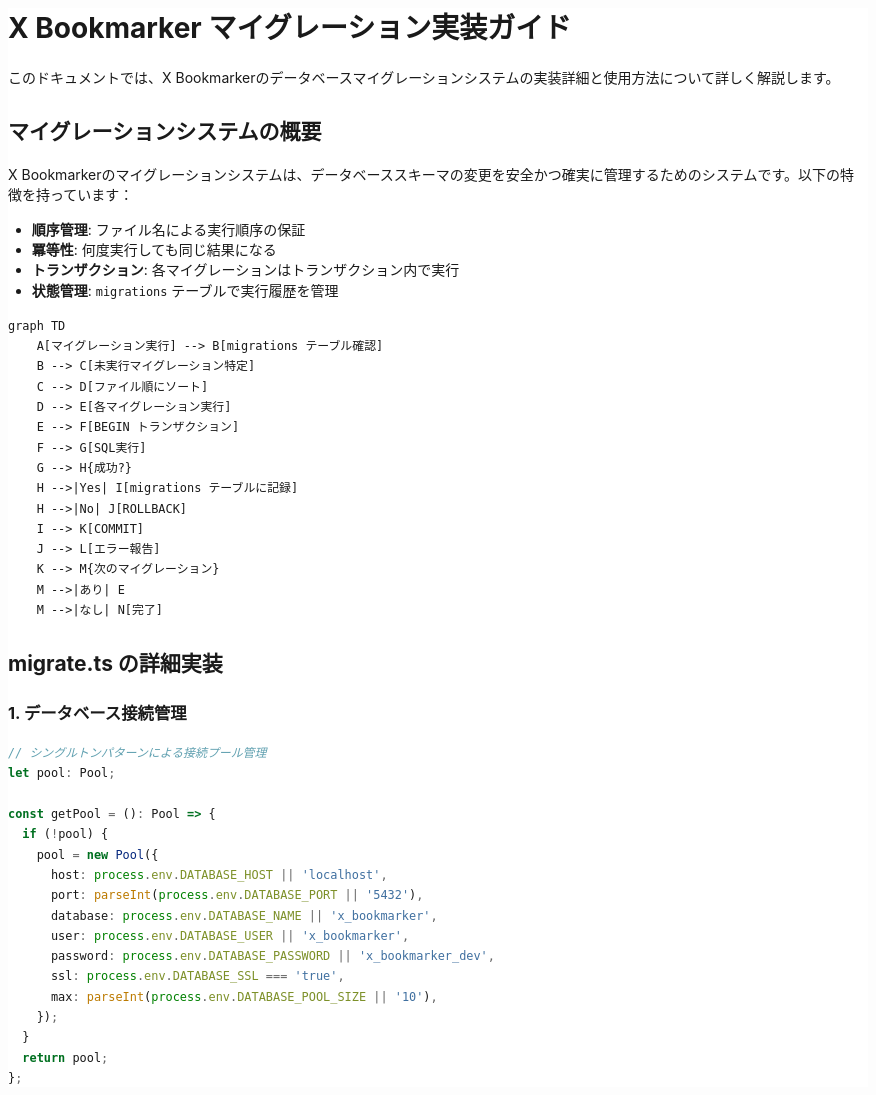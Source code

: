 # X Bookmarker マイグレーション実装ガイド

このドキュメントでは、X Bookmarkerのデータベースマイグレーションシステムの実装詳細と使用方法について詳しく解説します。

## マイグレーションシステムの概要

X Bookmarkerのマイグレーションシステムは、データベーススキーマの変更を安全かつ確実に管理するためのシステムです。以下の特徴を持っています：

- **順序管理**: ファイル名による実行順序の保証
- **冪等性**: 何度実行しても同じ結果になる
- **トランザクション**: 各マイグレーションはトランザクション内で実行
- **状態管理**: `migrations` テーブルで実行履歴を管理

```mermaid
graph TD
    A[マイグレーション実行] --> B[migrations テーブル確認]
    B --> C[未実行マイグレーション特定]
    C --> D[ファイル順にソート]
    D --> E[各マイグレーション実行]
    E --> F[BEGIN トランザクション]
    F --> G[SQL実行]
    G --> H{成功?}
    H -->|Yes| I[migrations テーブルに記録]
    H -->|No| J[ROLLBACK]
    I --> K[COMMIT]
    J --> L[エラー報告]
    K --> M{次のマイグレーション}
    M -->|あり| E
    M -->|なし| N[完了]
```

## migrate.ts の詳細実装

### 1. データベース接続管理

```typescript
// シングルトンパターンによる接続プール管理
let pool: Pool;

const getPool = (): Pool => {
  if (!pool) {
    pool = new Pool({
      host: process.env.DATABASE_HOST || 'localhost',
      port: parseInt(process.env.DATABASE_PORT || '5432'),
      database: process.env.DATABASE_NAME || 'x_bookmarker',
      user: process.env.DATABASE_USER || 'x_bookmarker',
      password: process.env.DATABASE_PASSWORD || 'x_bookmarker_dev',
      ssl: process.env.DATABASE_SSL === 'true',
      max: parseInt(process.env.DATABASE_POOL_SIZE || '10'),
    });
  }
  return pool;
};
```
